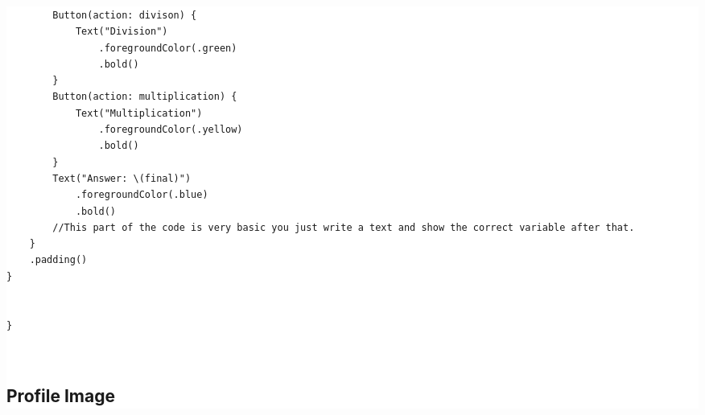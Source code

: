             Button(action: divison) {
                Text("Division")
                    .foregroundColor(.green)
                    .bold()
            }
            Button(action: multiplication) {
                Text("Multiplication")
                    .foregroundColor(.yellow)
                    .bold()
            }
            Text("Answer: \(final)")
                .foregroundColor(.blue)
                .bold()
            //This part of the code is very basic you just write a text and show the correct variable after that.
        }
        .padding()
    }
    
    
    }



<br>

## Profile Image
